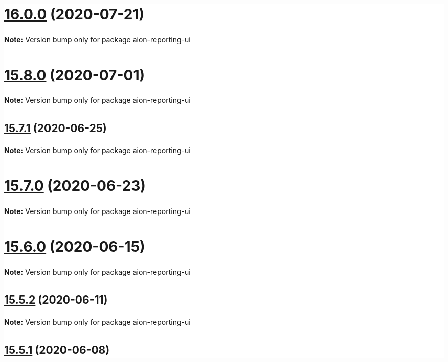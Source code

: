 



# [16.0.0](https://bitbucket.org/pecteam/aion-ui-mono/compare/v15.8.0...v16.0.0) (2020-07-21)

**Note:** Version bump only for package aion-reporting-ui





# [15.8.0](https://bitbucket.org/pecteam/aion-ui-mono/compare/v15.7.1...v15.8.0) (2020-07-01)

**Note:** Version bump only for package aion-reporting-ui





## [15.7.1](https://bitbucket.org/pecteam/aion-ui-mono/compare/v15.7.0...v15.7.1) (2020-06-25)

**Note:** Version bump only for package aion-reporting-ui





# [15.7.0](https://bitbucket.org/pecteam/aion-ui-mono/compare/v15.6.0...v15.7.0) (2020-06-23)

**Note:** Version bump only for package aion-reporting-ui





# [15.6.0](https://bitbucket.org/pecteam/aion-ui-mono/compare/v15.5.2...v15.6.0) (2020-06-15)

**Note:** Version bump only for package aion-reporting-ui





## [15.5.2](https://bitbucket.org/pecteam/aion-ui-mono/compare/v15.5.1...v15.5.2) (2020-06-11)

**Note:** Version bump only for package aion-reporting-ui





## [15.5.1](https://bitbucket.org/pecteam/aion-ui-mono/compare/v15.5.0...v15.5.1) (2020-06-08)
